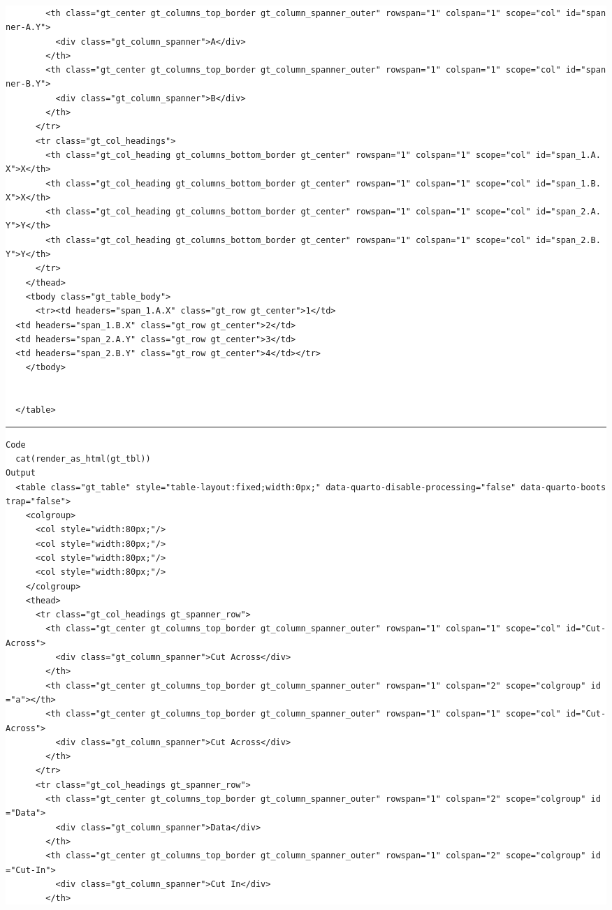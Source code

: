             <th class="gt_center gt_columns_top_border gt_column_spanner_outer" rowspan="1" colspan="1" scope="col" id="spanner-A.Y">
              <div class="gt_column_spanner">A</div>
            </th>
            <th class="gt_center gt_columns_top_border gt_column_spanner_outer" rowspan="1" colspan="1" scope="col" id="spanner-B.Y">
              <div class="gt_column_spanner">B</div>
            </th>
          </tr>
          <tr class="gt_col_headings">
            <th class="gt_col_heading gt_columns_bottom_border gt_center" rowspan="1" colspan="1" scope="col" id="span_1.A.X">X</th>
            <th class="gt_col_heading gt_columns_bottom_border gt_center" rowspan="1" colspan="1" scope="col" id="span_1.B.X">X</th>
            <th class="gt_col_heading gt_columns_bottom_border gt_center" rowspan="1" colspan="1" scope="col" id="span_2.A.Y">Y</th>
            <th class="gt_col_heading gt_columns_bottom_border gt_center" rowspan="1" colspan="1" scope="col" id="span_2.B.Y">Y</th>
          </tr>
        </thead>
        <tbody class="gt_table_body">
          <tr><td headers="span_1.A.X" class="gt_row gt_center">1</td>
      <td headers="span_1.B.X" class="gt_row gt_center">2</td>
      <td headers="span_2.A.Y" class="gt_row gt_center">3</td>
      <td headers="span_2.B.Y" class="gt_row gt_center">4</td></tr>
        </tbody>
        
        
      </table>

---

    Code
      cat(render_as_html(gt_tbl))
    Output
      <table class="gt_table" style="table-layout:fixed;width:0px;" data-quarto-disable-processing="false" data-quarto-bootstrap="false">
        <colgroup>
          <col style="width:80px;"/>
          <col style="width:80px;"/>
          <col style="width:80px;"/>
          <col style="width:80px;"/>
        </colgroup>
        <thead>
          <tr class="gt_col_headings gt_spanner_row">
            <th class="gt_center gt_columns_top_border gt_column_spanner_outer" rowspan="1" colspan="1" scope="col" id="Cut-Across">
              <div class="gt_column_spanner">Cut Across</div>
            </th>
            <th class="gt_center gt_columns_top_border gt_column_spanner_outer" rowspan="1" colspan="2" scope="colgroup" id="a"></th>
            <th class="gt_center gt_columns_top_border gt_column_spanner_outer" rowspan="1" colspan="1" scope="col" id="Cut-Across">
              <div class="gt_column_spanner">Cut Across</div>
            </th>
          </tr>
          <tr class="gt_col_headings gt_spanner_row">
            <th class="gt_center gt_columns_top_border gt_column_spanner_outer" rowspan="1" colspan="2" scope="colgroup" id="Data">
              <div class="gt_column_spanner">Data</div>
            </th>
            <th class="gt_center gt_columns_top_border gt_column_spanner_outer" rowspan="1" colspan="2" scope="colgroup" id="Cut-In">
              <div class="gt_column_spanner">Cut In</div>
            </th>